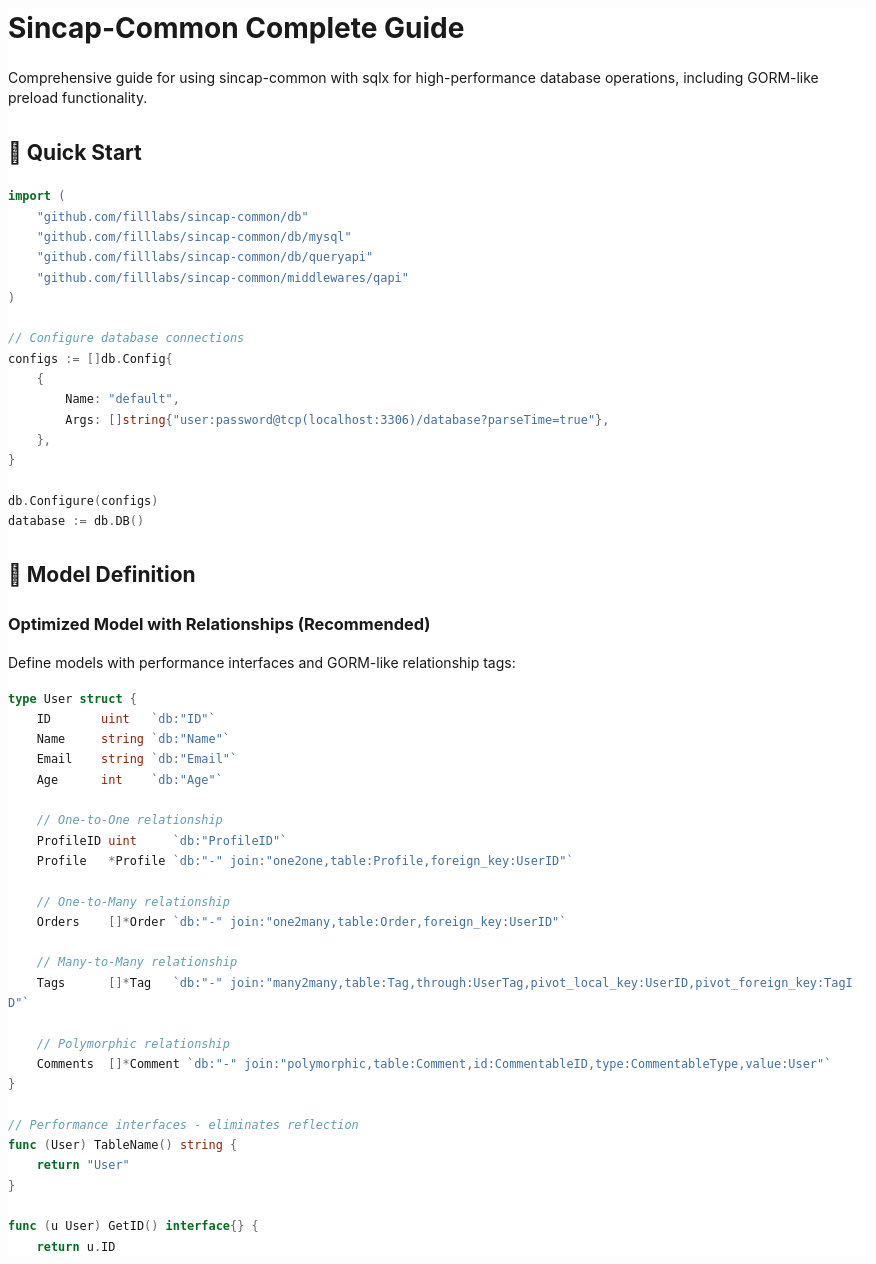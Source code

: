 # Sincap-Common Complete Guide

Comprehensive guide for using sincap-common with sqlx for high-performance database operations, including GORM-like preload functionality.

## 🚀 Quick Start

```go
import (
    "github.com/filllabs/sincap-common/db"
    "github.com/filllabs/sincap-common/db/mysql"
    "github.com/filllabs/sincap-common/db/queryapi"
    "github.com/filllabs/sincap-common/middlewares/qapi"
)

// Configure database connections
configs := []db.Config{
    {
        Name: "default",
        Args: []string{"user:password@tcp(localhost:3306)/database?parseTime=true"},
    },
}

db.Configure(configs)
database := db.DB()
```

## 📝 Model Definition

### Optimized Model with Relationships (Recommended)

Define models with performance interfaces and GORM-like relationship tags:

```go
type User struct {
    ID       uint   `db:"ID"`
    Name     string `db:"Name"`
    Email    string `db:"Email"`
    Age      int    `db:"Age"`
    
    // One-to-One relationship
    ProfileID uint     `db:"ProfileID"`
    Profile   *Profile `db:"-" join:"one2one,table:Profile,foreign_key:UserID"`
    
    // One-to-Many relationship  
    Orders    []*Order `db:"-" join:"one2many,table:Order,foreign_key:UserID"`
    
    // Many-to-Many relationship
    Tags      []*Tag   `db:"-" join:"many2many,table:Tag,through:UserTag,pivot_local_key:UserID,pivot_foreign_key:TagID"`
    
    // Polymorphic relationship
    Comments  []*Comment `db:"-" join:"polymorphic,table:Comment,id:CommentableID,type:CommentableType,value:User"`
}

// Performance interfaces - eliminates reflection
func (User) TableName() string {
    return "User"
}

func (u User) GetID() interface{} {
    return u.ID
```